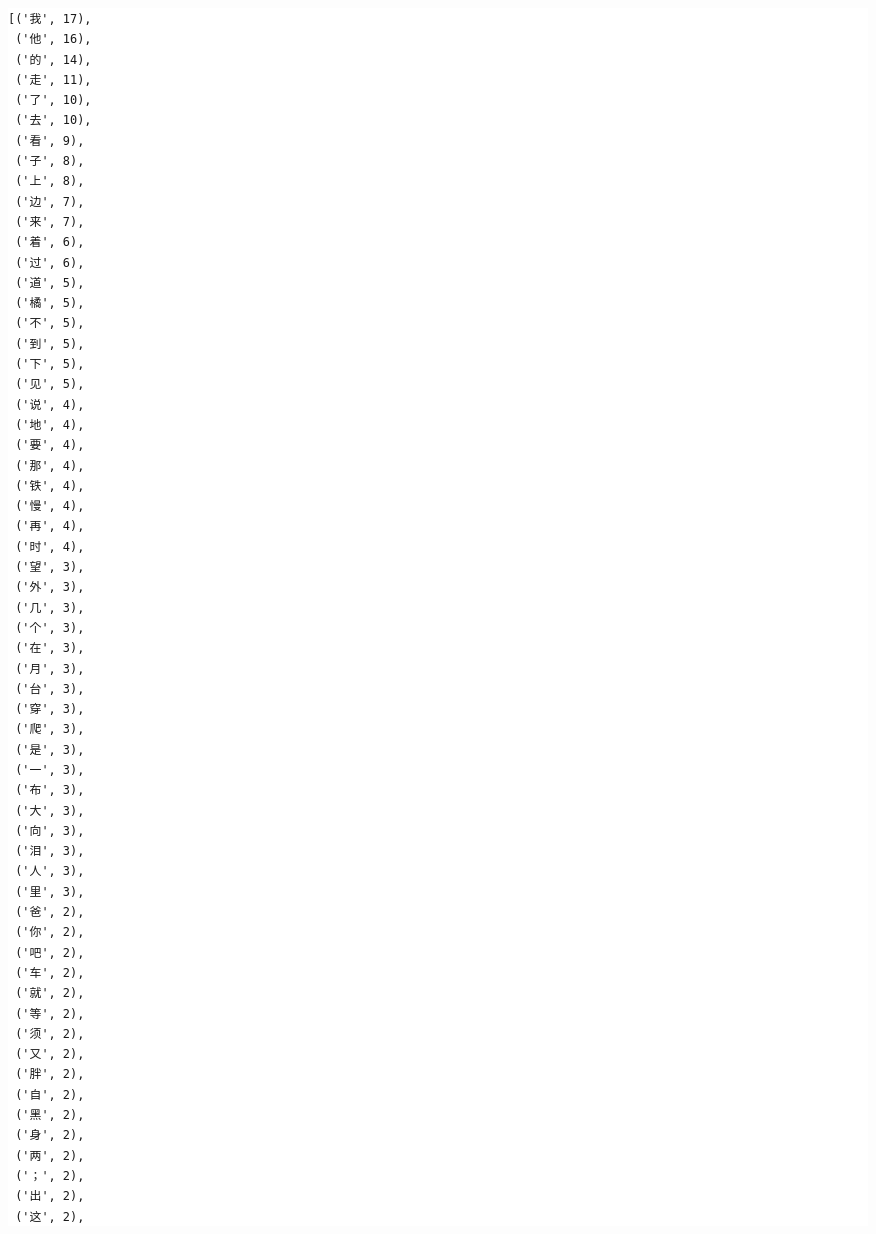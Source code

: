 ```python
```




    [('我', 17),
     ('他', 16),
     ('的', 14),
     ('走', 11),
     ('了', 10),
     ('去', 10),
     ('看', 9),
     ('子', 8),
     ('上', 8),
     ('边', 7),
     ('来', 7),
     ('着', 6),
     ('过', 6),
     ('道', 5),
     ('橘', 5),
     ('不', 5),
     ('到', 5),
     ('下', 5),
     ('见', 5),
     ('说', 4),
     ('地', 4),
     ('要', 4),
     ('那', 4),
     ('铁', 4),
     ('慢', 4),
     ('再', 4),
     ('时', 4),
     ('望', 3),
     ('外', 3),
     ('几', 3),
     ('个', 3),
     ('在', 3),
     ('月', 3),
     ('台', 3),
     ('穿', 3),
     ('爬', 3),
     ('是', 3),
     ('一', 3),
     ('布', 3),
     ('大', 3),
     ('向', 3),
     ('泪', 3),
     ('人', 3),
     ('里', 3),
     ('爸', 2),
     ('你', 2),
     ('吧', 2),
     ('车', 2),
     ('就', 2),
     ('等', 2),
     ('须', 2),
     ('又', 2),
     ('胖', 2),
     ('自', 2),
     ('黑', 2),
     ('身', 2),
     ('两', 2),
     ('；', 2),
     ('出', 2),
     ('这', 2),